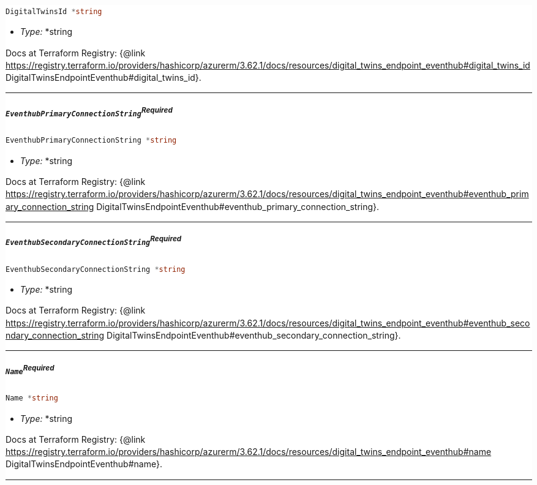 ```go
DigitalTwinsId *string
```

- *Type:* *string

Docs at Terraform Registry: {@link https://registry.terraform.io/providers/hashicorp/azurerm/3.62.1/docs/resources/digital_twins_endpoint_eventhub#digital_twins_id DigitalTwinsEndpointEventhub#digital_twins_id}.

---

##### `EventhubPrimaryConnectionString`<sup>Required</sup> <a name="EventhubPrimaryConnectionString" id="@cdktf/provider-azurerm.digitalTwinsEndpointEventhub.DigitalTwinsEndpointEventhubConfig.property.eventhubPrimaryConnectionString"></a>

```go
EventhubPrimaryConnectionString *string
```

- *Type:* *string

Docs at Terraform Registry: {@link https://registry.terraform.io/providers/hashicorp/azurerm/3.62.1/docs/resources/digital_twins_endpoint_eventhub#eventhub_primary_connection_string DigitalTwinsEndpointEventhub#eventhub_primary_connection_string}.

---

##### `EventhubSecondaryConnectionString`<sup>Required</sup> <a name="EventhubSecondaryConnectionString" id="@cdktf/provider-azurerm.digitalTwinsEndpointEventhub.DigitalTwinsEndpointEventhubConfig.property.eventhubSecondaryConnectionString"></a>

```go
EventhubSecondaryConnectionString *string
```

- *Type:* *string

Docs at Terraform Registry: {@link https://registry.terraform.io/providers/hashicorp/azurerm/3.62.1/docs/resources/digital_twins_endpoint_eventhub#eventhub_secondary_connection_string DigitalTwinsEndpointEventhub#eventhub_secondary_connection_string}.

---

##### `Name`<sup>Required</sup> <a name="Name" id="@cdktf/provider-azurerm.digitalTwinsEndpointEventhub.DigitalTwinsEndpointEventhubConfig.property.name"></a>

```go
Name *string
```

- *Type:* *string

Docs at Terraform Registry: {@link https://registry.terraform.io/providers/hashicorp/azurerm/3.62.1/docs/resources/digital_twins_endpoint_eventhub#name DigitalTwinsEndpointEventhub#name}.

---